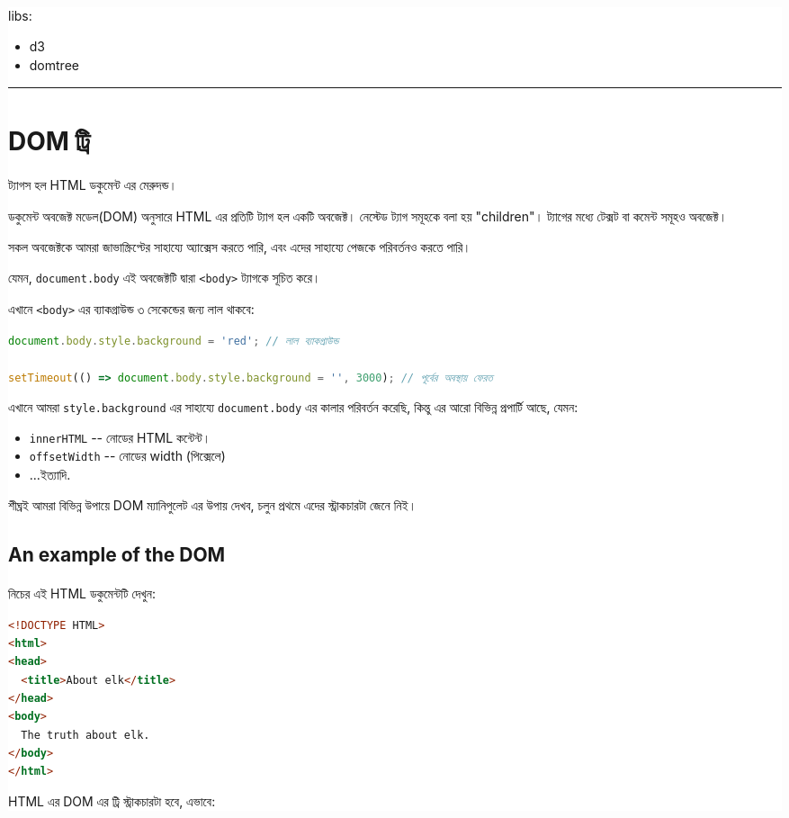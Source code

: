 libs:
  - d3
  - domtree

---

# DOM ট্রি

ট্যাগস হল HTML ডকুমেন্ট এর মেরুদন্ড।

ডকুমেন্ট অবজেক্ট মডেল(DOM) অনুসারে HTML এর প্রতিটি ট্যাগ হল একটি অবজেক্ট। নেস্টেড ট্যাগ সমূহকে বলা হয় "children"। ট্যাগের মধ্যে টেক্সট বা কমেন্ট সমূহও অবজেক্ট।

সকল অবজেক্টকে আমরা জাভাস্ক্রিপ্টের সাহায্যে অ্যাক্সেস করতে পারি, এবং এদের সাহায্যে পেজকে পরিবর্তনও করতে পারি।

যেমন, `document.body` এই অবজেক্টটি দ্বারা `<body>` ট্যাগকে সূচিত করে।

এখানে `<body>` এর ব্যাকগ্রাউন্ড ৩ সেকেন্ডের জন্য লাল থাকবে:

```js run
document.body.style.background = 'red'; // লাল ব্যাকগ্রাউন্ড

setTimeout(() => document.body.style.background = '', 3000); // পূর্বের অবস্থায় ফেরত
```

এখানে আমরা `style.background` এর সাহায্যে `document.body` এর কালার পরিবর্তন করেছি, কিন্তু এর আরো বিভিন্ন প্রপার্টি আছে, যেমন:

- `innerHTML` -- নোডের HTML কন্টেন্ট।
- `offsetWidth` -- নোডের width (পিক্সেলে)
- ...ইত্যাদি.

শীঘ্রই আমরা বিভিন্ন উপায়ে DOM ম্যানিপুলেট এর উপায় দেখব, চলুন প্রথমে এদের স্ট্রাকচারটা জেনে নিই।

## An example of the DOM

নিচের এই HTML ডকুমেন্টটি দেখুন:

```html run no-beautify
<!DOCTYPE HTML>
<html>
<head>
  <title>About elk</title>
</head>
<body>
  The truth about elk.
</body>
</html>
```

HTML এর DOM এর ট্রি স্ট্রাকচারটা হবে, এভাবে:

<div class="domtree"></div>

<script>
let node1 = {"name":"HTML","nodeType":1,"children":[{"name":"HEAD","nodeType":1,"children":[{"name":"#text","nodeType":3,"content":"\n    "},{"name":"TITLE","nodeType":1,"children":[{"name":"#text","nodeType":3,"content":"About elk"}]},{"name":"#text","nodeType":3,"content":"\n  "}]},{"name":"#text","nodeType":3,"content":"\n  "},{"name":"BODY","nodeType":1,"children":[{"name":"#text","nodeType":3,"content":"\n  The truth about elk."}]}]}
